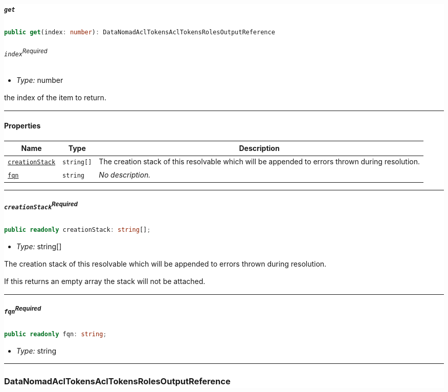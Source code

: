 ##### `get` <a name="get" id="@cdktf/provider-nomad.dataNomadAclTokens.DataNomadAclTokensAclTokensRolesList.get"></a>

```typescript
public get(index: number): DataNomadAclTokensAclTokensRolesOutputReference
```

###### `index`<sup>Required</sup> <a name="index" id="@cdktf/provider-nomad.dataNomadAclTokens.DataNomadAclTokensAclTokensRolesList.get.parameter.index"></a>

- *Type:* number

the index of the item to return.

---


#### Properties <a name="Properties" id="Properties"></a>

| **Name** | **Type** | **Description** |
| --- | --- | --- |
| <code><a href="#@cdktf/provider-nomad.dataNomadAclTokens.DataNomadAclTokensAclTokensRolesList.property.creationStack">creationStack</a></code> | <code>string[]</code> | The creation stack of this resolvable which will be appended to errors thrown during resolution. |
| <code><a href="#@cdktf/provider-nomad.dataNomadAclTokens.DataNomadAclTokensAclTokensRolesList.property.fqn">fqn</a></code> | <code>string</code> | *No description.* |

---

##### `creationStack`<sup>Required</sup> <a name="creationStack" id="@cdktf/provider-nomad.dataNomadAclTokens.DataNomadAclTokensAclTokensRolesList.property.creationStack"></a>

```typescript
public readonly creationStack: string[];
```

- *Type:* string[]

The creation stack of this resolvable which will be appended to errors thrown during resolution.

If this returns an empty array the stack will not be attached.

---

##### `fqn`<sup>Required</sup> <a name="fqn" id="@cdktf/provider-nomad.dataNomadAclTokens.DataNomadAclTokensAclTokensRolesList.property.fqn"></a>

```typescript
public readonly fqn: string;
```

- *Type:* string

---


### DataNomadAclTokensAclTokensRolesOutputReference <a name="DataNomadAclTokensAclTokensRolesOutputReference" id="@cdktf/provider-nomad.dataNomadAclTokens.DataNomadAclTokensAclTokensRolesOutputReference"></a>
